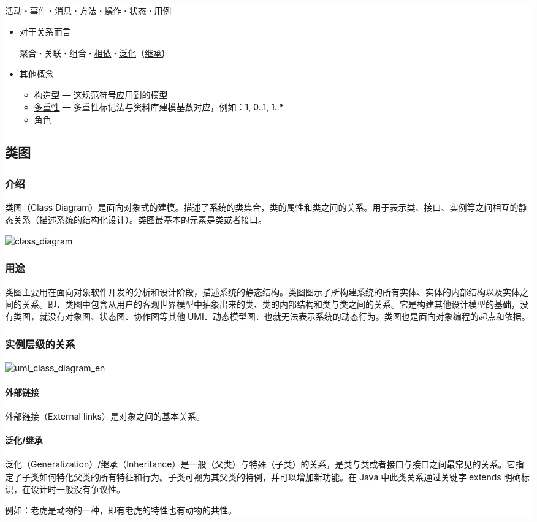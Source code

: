   [活动](<https://zh.wikipedia.org/w/index.php?title=活動_(UML)&action=edit&redlink=1>) **·** [事件](<https://zh.wikipedia.org/w/index.php?title=事件_(UML)&action=edit&redlink=1>) **·** [消息](<https://zh.wikipedia.org/wiki/訊息傳遞_(軟體)>) **·** [方法](<https://zh.wikipedia.org/wiki/方法_(電腦科學)>) **·** [操作](https://zh.wikipedia.org/w/index.php?title=操作&action=edit&redlink=1) **·** [状态](<https://zh.wikipedia.org/w/index.php?title=狀態_(電腦科學)&action=edit&redlink=1>) **·** [用例](https://zh.wikipedia.org/wiki/用例)

- 对于关系而言

  聚合 **·** 关联 **·** 组合 **·** [相依](<https://zh.wikipedia.org/wiki/耦合性_(計算機科學)>) **·** [泛化](https://zh.wikipedia.org/wiki/泛化)（[继承](<https://zh.wikipedia.org/wiki/继承_(计算机科学)>))

- 其他概念
  - [构造型](<https://zh.wikipedia.org/w/index.php?title=構造型_(計算)&action=edit&redlink=1>) — 这规范符号应用到的模型
  - [多重性](https://zh.wikipedia.org/wiki/類別圖#多重性) — 多重性标记法与资料库建模基数对应，例如：1, 0..1, 1..\*
  - [角色](<https://zh.wikipedia.org/w/index.php?title=角色_(UML)&action=edit&redlink=1>)

<a id="markdown-类图" name="类图"></a>

## 类图

<a id="markdown-介绍" name="介绍"></a>

### 介绍

类图（Class Diagram）是面向对象式的建模。描述了系统的类集合，类的属性和类之间的关系。用于表示类、接口、实例等之间相互的静态关系（描述系统的结构化设计）。类图最基本的元素是类或者接口。

![class_diagram]()

<a id="markdown-用途" name="用途"></a>

### 用途

类图主要用在面向对象软件开发的分析和设计阶段，描述系统的静态结构。类图图示了所构建系统的所有实体、实体的内部结构以及实体之间的关系。即．类图中包含从用户的客观世界模型中抽象出来的类、类的内部结构和类与类之间的关系。它是构建其他设计模型的基础，没有类图，就没有对象图、状态图、协作图等其他 UMI．动态模型图．也就无法表示系统的动态行为。类图也是面向对象编程的起点和依据。

<a id="markdown-实例层级的关系" name="实例层级的关系"></a>

### 实例层级的关系

![uml_class_diagram_en]()

<a id="markdown-外部链接" name="外部链接"></a>

#### 外部链接

外部链接（External links）是对象之间的基本关系。

<a id="markdown-泛化继承" name="泛化继承"></a>

#### 泛化/继承

泛化（Generalization）/继承（Inheritance）是一般（父类）与特殊（子类）的关系，是类与类或者接口与接口之间最常见的关系。它指定了子类如何特化父类的所有特征和行为。子类可视为其父类的特例，并可以增加新功能。在 Java 中此类关系通过关键字 extends 明确标识，在设计时一般没有争议性。

例如：老虎是动物的一种，即有老虎的特性也有动物的共性。
